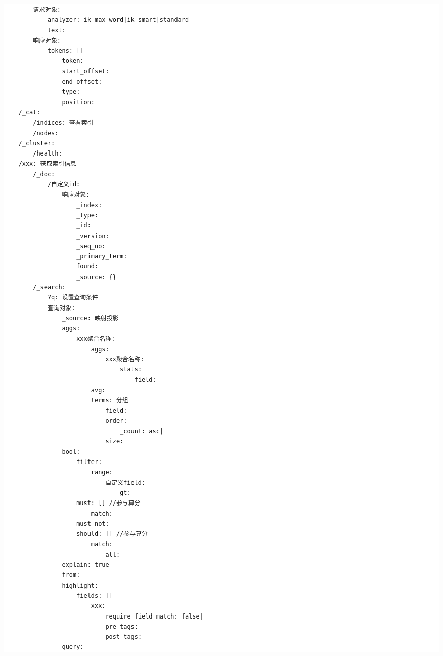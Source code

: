 ```
		请求对象:
			analyzer: ik_max_word|ik_smart|standard
			text:
		响应对象:
			tokens: []
				token:
				start_offset:
				end_offset:
				type:
				position:
	/_cat:
		/indices: 查看索引
		/nodes:
	/_cluster:
		/health:
	/xxx: 获取索引信息
		/_doc:
			/自定义id:
				响应对象:
					_index:
					_type:
					_id:
					_version:
					_seq_no:
					_primary_term:
					found:
					_source: {}
		/_search:	
			?q: 设置查询条件
			查询对象:
				_source: 映射投影
				aggs:
					xxx聚合名称:
						aggs:
							xxx聚合名称:
								stats:
									field:
						avg:
						terms: 分组
							field:
							order:
								_count: asc|
							size:
				bool:
					filter:
						range:
							自定义field:
								gt:
					must: [] //参与算分
						match:
					must_not:
					should: [] //参与算分
						match:
							all:
				explain: true
				from:
				highlight:
					fields: []
						xxx:
							require_field_match: false|
							pre_tags:
							post_tags:
				query:
```